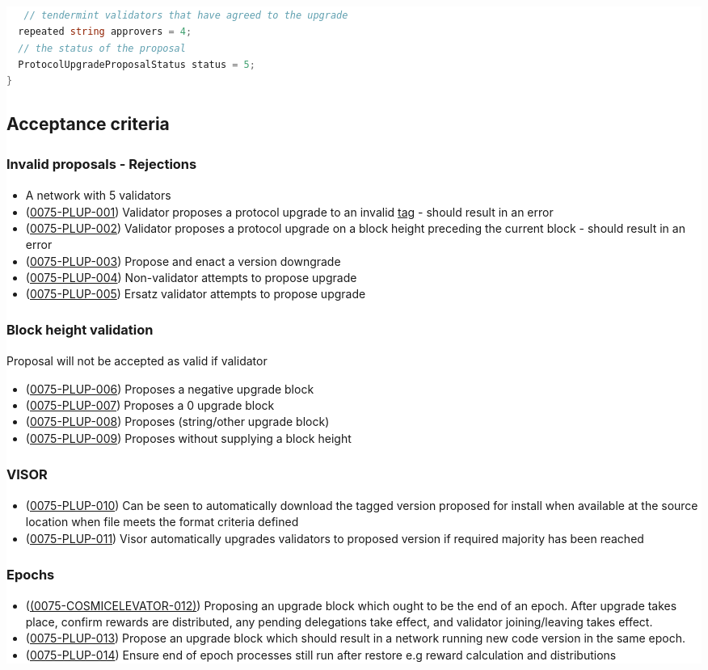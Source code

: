 ```go
   // tendermint validators that have agreed to the upgrade
  repeated string approvers = 4;
  // the status of the proposal
  ProtocolUpgradeProposalStatus status = 5;
}

```

## Acceptance criteria

### Invalid proposals - Rejections

   - A network with 5 validators 
   - (<a name="0075-PLUP-001" href="#0075-PLUP-001">0075-PLUP-001</a>) Validator proposes a protocol upgrade to an invalid [tag](https://semver.org/) - should result in an error
   - (<a name="0075-PLUP-002" href="#0075-PLUP-002">0075-PLUP-002</a>) Validator proposes a protocol upgrade on a block height preceding the current block - should result in an error
   - (<a name="0075-PLUP-003" href="#0075-PLUP-003">0075-PLUP-003</a>) Propose and enact a version downgrade
   - (<a name="0075-PLUP-004" href="#0075-PLUP-004">0075-PLUP-004</a>) Non-validator attempts to propose upgrade
   - (<a name="0075-PLUP-005" href="#0075-PLUP-005">0075-PLUP-005</a>) Ersatz validator attempts to propose upgrade
 
### Block height validation

   Proposal will not be accepted as valid if validator
   -  (<a name="0075-PLUP-006" href="#0075-PLUP-006">0075-PLUP-006</a>) Proposes a negative upgrade block
   -  (<a name="0075-PLUP-007" href="#0075-PLUP-007">0075-PLUP-007</a>) Proposes a 0 upgrade block
   -  (<a name="0075-PLUP-008" href="#0075-PLUP-008">0075-PLUP-008</a>) Proposes (string/other upgrade block)
   -  (<a name="0075-PLUP-009" href="#0075-PLUP-009">0075-PLUP-009</a>) Proposes without supplying a block height

### VISOR

   - (<a name="0075-PLUP-010" href="#0075-PLUP-010">0075-PLUP-010</a>) Can be seen to automatically download the tagged version proposed for install when available at the source location when file meets the format criteria defined
   - (<a name="0075-PLUP-011" href="#0075-PLUP-011">0075-PLUP-011</a>) Visor automatically upgrades validators to proposed version if required majority has been reached
   
### Epochs

   - (<a name="(0075-COSMICELEVATOR-012)" href="#(0075-COSMICELEVATOR-012)">(0075-COSMICELEVATOR-012)</a>) Proposing an upgrade block which ought to be the end of an epoch. After upgrade takes place, confirm rewards are distributed, any pending delegations take effect, and validator joining/leaving takes effect.
   - (<a name="0075-PLUP-013" href="#0075-PLUP-013">0075-PLUP-013</a>) Propose an upgrade block which should result in a network running new code version in the same epoch.
   - (<a name="0075-PLUP-014" href="#0075-PLUP-014">0075-PLUP-014</a>) Ensure end of epoch processes still run after restore e.g reward calculation and distributions
